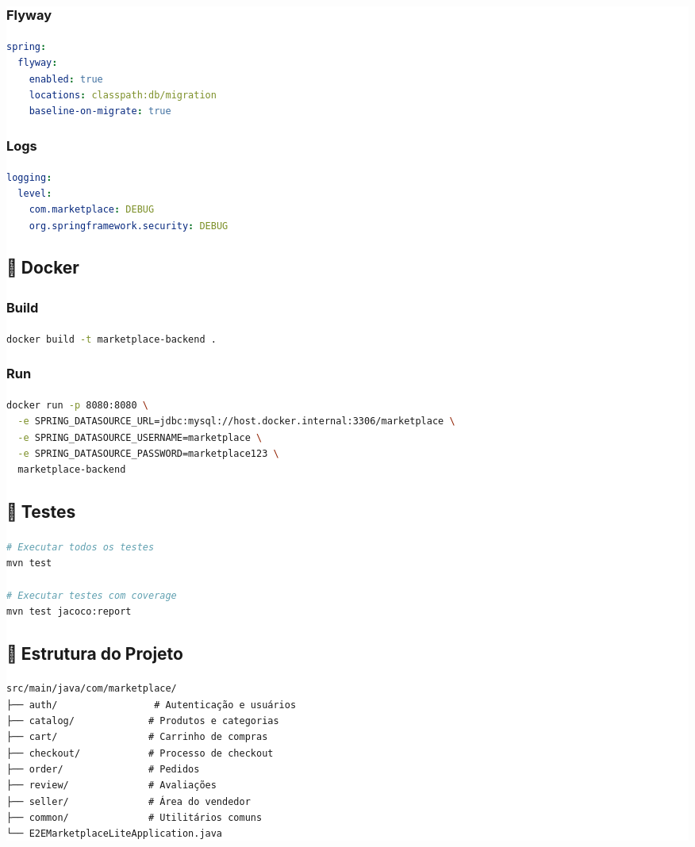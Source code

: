 ### Flyway
```yaml
spring:
  flyway:
    enabled: true
    locations: classpath:db/migration
    baseline-on-migrate: true
```

### Logs
```yaml
logging:
  level:
    com.marketplace: DEBUG
    org.springframework.security: DEBUG
```

## 🐳 Docker

### Build
```bash
docker build -t marketplace-backend .
```

### Run
```bash
docker run -p 8080:8080 \
  -e SPRING_DATASOURCE_URL=jdbc:mysql://host.docker.internal:3306/marketplace \
  -e SPRING_DATASOURCE_USERNAME=marketplace \
  -e SPRING_DATASOURCE_PASSWORD=marketplace123 \
  marketplace-backend
```

## 🧪 Testes

```bash
# Executar todos os testes
mvn test

# Executar testes com coverage
mvn test jacoco:report
```

## 📁 Estrutura do Projeto

```
src/main/java/com/marketplace/
├── auth/                 # Autenticação e usuários
├── catalog/             # Produtos e categorias
├── cart/                # Carrinho de compras
├── checkout/            # Processo de checkout
├── order/               # Pedidos
├── review/              # Avaliações
├── seller/              # Área do vendedor
├── common/              # Utilitários comuns
└── E2EMarketplaceLiteApplication.java
```
